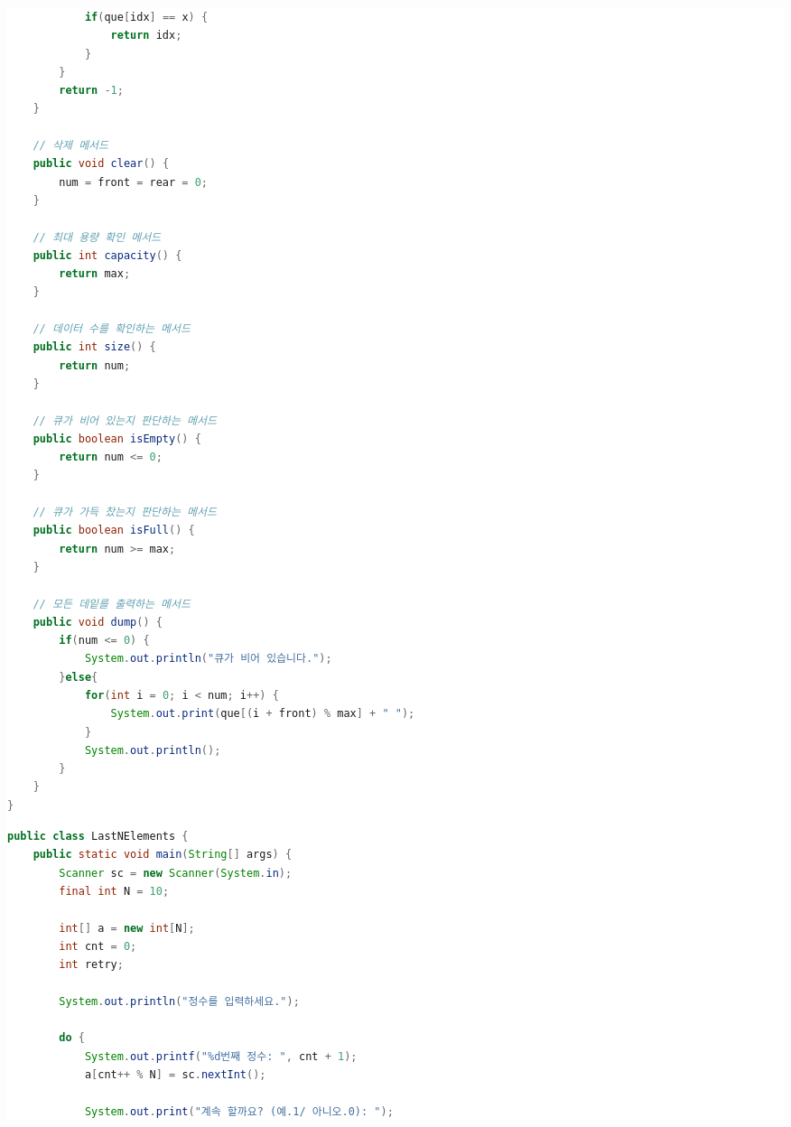 ```java
			if(que[idx] == x) {
				return idx;
			}
		}
		return -1;
	}
	
    // 삭제 메서드
	public void clear() {
		num = front = rear = 0;
	}
	
    // 최대 용량 확인 메서드
	public int capacity() {
		return max;
	}
	
    // 데이터 수를 확인하는 메서드
	public int size() {
		return num;
	}
	
    // 큐가 비어 있는지 판단하는 메서드
	public boolean isEmpty() {
		return num <= 0;
	}
	
    // 큐가 가득 찼는지 판단하는 메서드
	public boolean isFull() {
		return num >= max;
	}
	
    // 모든 데잍를 출력하는 메서드
	public void dump() {
		if(num <= 0) {
			System.out.println("큐가 비어 있습니다.");
		}else{
			for(int i = 0; i < num; i++) {
				System.out.print(que[(i + front) % max] + " ");
			}
			System.out.println();
		}
	}
}
```


```java
public class LastNElements {
	public static void main(String[] args) {
		Scanner sc = new Scanner(System.in);
		final int N = 10;
		
		int[] a = new int[N];
		int cnt = 0;
		int retry;
		
		System.out.println("정수를 입력하세요.");
		
		do {
			System.out.printf("%d번째 정수: ", cnt + 1);
			a[cnt++ % N] = sc.nextInt();
			
			System.out.print("계속 할까요? (예.1/ 아니오.0): ");
```